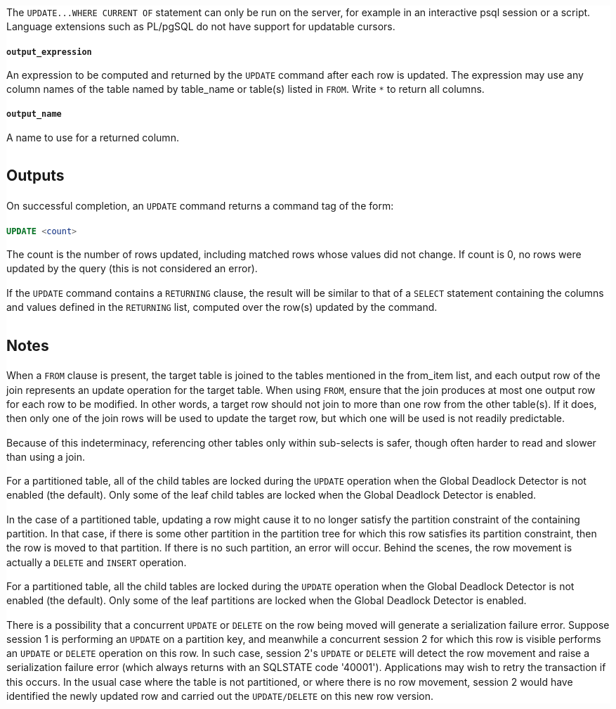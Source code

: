 The `UPDATE...WHERE CURRENT OF` statement can only be run on the server, for example in an interactive psql session or a script. Language extensions such as PL/pgSQL do not have support for updatable cursors.

**`output_expression`**

An expression to be computed and returned by the `UPDATE` command after each row is updated. The expression may use any column names of the table named by table_name or table(s) listed in `FROM`. Write `*` to return all columns.

**`output_name`**

A name to use for a returned column.

## Outputs

On successful completion, an `UPDATE` command returns a command tag of the form:

```sql
UPDATE <count>
```

The count is the number of rows updated, including matched rows whose values did not change. If count is 0, no rows were updated by the query (this is not considered an error).

If the `UPDATE` command contains a `RETURNING` clause, the result will be similar to that of a `SELECT` statement containing the columns and values defined in the `RETURNING` list, computed over the row(s) updated by the command.

## Notes

When a `FROM` clause is present, the target table is joined to the tables mentioned in the from_item list, and each output row of the join represents an update operation for the target table. When using `FROM`, ensure that the join produces at most one output row for each row to be modified. In other words, a target row should not join to more than one row from the other table(s). If it does, then only one of the join rows will be used to update the target row, but which one will be used is not readily predictable.

Because of this indeterminacy, referencing other tables only within sub-selects is safer, though often harder to read and slower than using a join.

For a partitioned table, all of the child tables are locked during the `UPDATE` operation when the Global Deadlock Detector is not enabled (the default). Only some of the leaf child tables are locked when the Global Deadlock Detector is enabled.

In the case of a partitioned table, updating a row might cause it to no longer satisfy the partition constraint of the containing partition. In that case, if there is some other partition in the partition tree for which this row satisfies its partition constraint, then the row is moved to that partition. If there is no such partition, an error will occur. Behind the scenes, the row movement is actually a `DELETE` and `INSERT` operation.

For a partitioned table, all the child tables are locked during the `UPDATE` operation when the Global Deadlock Detector is not enabled (the default). Only some of the leaf partitions are locked when the Global Deadlock Detector is enabled.

There is a possibility that a concurrent `UPDATE` or `DELETE` on the row being moved will generate a serialization failure error. Suppose session 1 is performing an `UPDATE` on a partition key, and meanwhile a concurrent session 2 for which this row is visible performs an `UPDATE` or `DELETE` operation on this row. In such case, session 2's `UPDATE` or `DELETE` will detect the row movement and raise a serialization failure error (which always returns with an SQLSTATE code '40001'). Applications may wish to retry the transaction if this occurs. In the usual case where the table is not partitioned, or where there is no row movement, session 2 would have identified the newly updated row and carried out the `UPDATE/DELETE` on this new row version.
